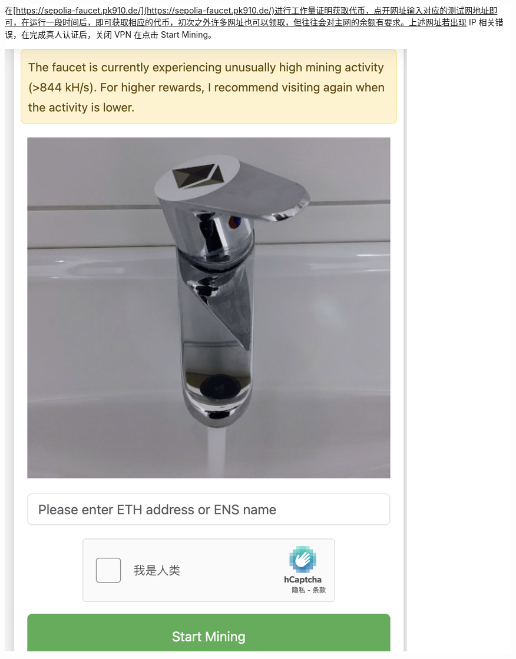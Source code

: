 在[https://sepolia-faucet.pk910.de/](https://sepolia-faucet.pk910.de/)进行工作量证明获取代币，点开网址输入对应的测试网地址即可，在运行一段时间后，即可获取相应的代币，初次之外许多网址也可以领取，但往往会对主网的余额有要求。上述网址若出现 IP 相关错误，在完成真人认证后，关闭 VPN 在点击 Start Mining。

![image.png](./images/solidityImages/image%209.png)
